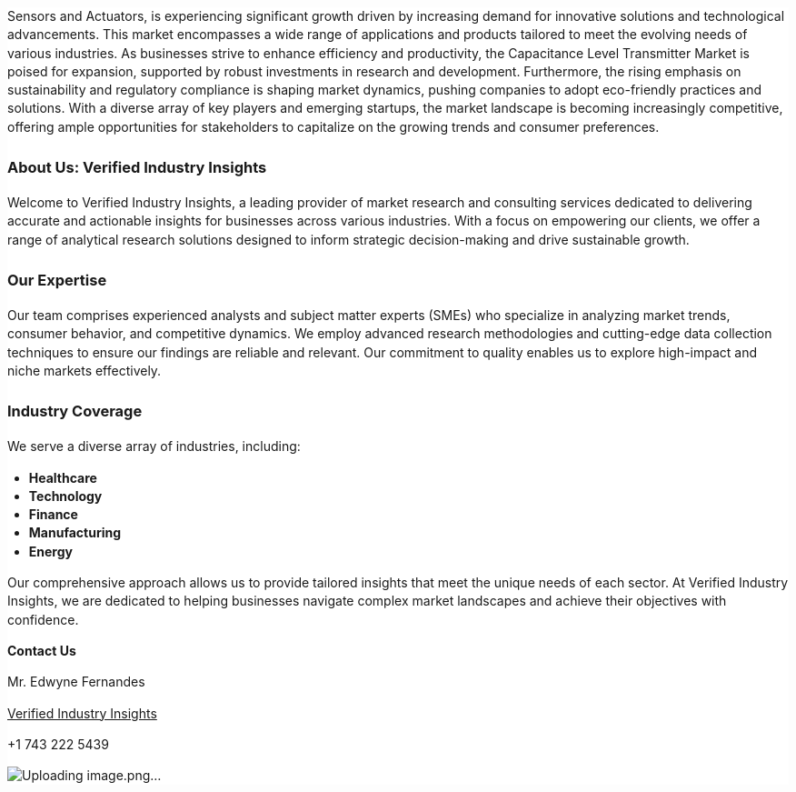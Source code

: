 Sensors and Actuators, is experiencing significant growth driven by increasing demand for innovative solutions and technological advancements. This market encompasses a wide range of applications and products tailored to meet the evolving needs of various industries. As businesses strive to enhance efficiency and productivity, the Capacitance Level Transmitter Market is poised for expansion, supported by robust investments in research and development. Furthermore, the rising emphasis on sustainability and regulatory compliance is shaping market dynamics, pushing companies to adopt eco-friendly practices and solutions. With a diverse array of key players and emerging startups, the market landscape is becoming increasingly competitive, offering ample opportunities for stakeholders to capitalize on the growing trends and consumer preferences.</p><h3>About Us: Verified Industry Insights</h3><p>Welcome to Verified Industry Insights, a leading provider of market research and consulting services dedicated to delivering accurate and actionable insights for businesses across various industries. With a focus on empowering our clients, we offer a range of analytical research solutions designed to inform strategic decision-making and drive sustainable growth.</p><h3>Our Expertise</h3><p>Our team comprises experienced analysts and subject matter experts (SMEs) who specialize in analyzing market trends, consumer behavior, and competitive dynamics. We employ advanced research methodologies and cutting-edge data collection techniques to ensure our findings are reliable and relevant. Our commitment to quality enables us to explore high-impact and niche markets effectively.</p><h3>Industry Coverage</h3><p>We serve a diverse array of industries, including:</p><ul><li><strong>Healthcare</strong></li><li><strong>Technology</strong></li><li><strong>Finance</strong></li><li><strong>Manufacturing</strong></li><li><strong>Energy</strong></li></ul><p>Our comprehensive approach allows us to provide tailored insights that meet the unique needs of each sector. At Verified Industry Insights, we are dedicated to helping businesses navigate complex market landscapes and achieve their objectives with confidence.</p><p><strong>Contact Us</strong></p><p>Mr. Edwyne Fernandes</p><p><a href="https://www.verifiedindustryinsights.com/">Verified Industry Insights</a></p><p>+1 743 222 5439</p>
![Uploading image.png…]()
